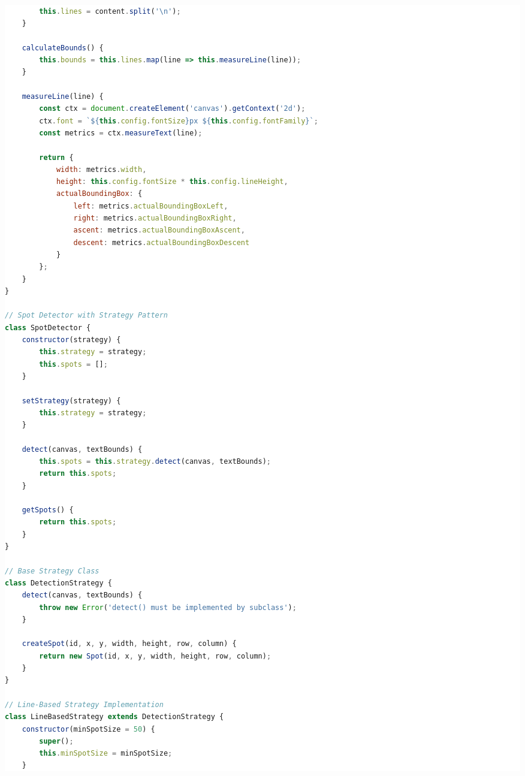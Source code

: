 ```javascript
        this.lines = content.split('\n');
    }
    
    calculateBounds() {
        this.bounds = this.lines.map(line => this.measureLine(line));
    }
    
    measureLine(line) {
        const ctx = document.createElement('canvas').getContext('2d');
        ctx.font = `${this.config.fontSize}px ${this.config.fontFamily}`;
        const metrics = ctx.measureText(line);
        
        return {
            width: metrics.width,
            height: this.config.fontSize * this.config.lineHeight,
            actualBoundingBox: {
                left: metrics.actualBoundingBoxLeft,
                right: metrics.actualBoundingBoxRight,
                ascent: metrics.actualBoundingBoxAscent,
                descent: metrics.actualBoundingBoxDescent
            }
        };
    }
}

// Spot Detector with Strategy Pattern
class SpotDetector {
    constructor(strategy) {
        this.strategy = strategy;
        this.spots = [];
    }
    
    setStrategy(strategy) {
        this.strategy = strategy;
    }
    
    detect(canvas, textBounds) {
        this.spots = this.strategy.detect(canvas, textBounds);
        return this.spots;
    }
    
    getSpots() {
        return this.spots;
    }
}

// Base Strategy Class
class DetectionStrategy {
    detect(canvas, textBounds) {
        throw new Error('detect() must be implemented by subclass');
    }
    
    createSpot(id, x, y, width, height, row, column) {
        return new Spot(id, x, y, width, height, row, column);
    }
}

// Line-Based Strategy Implementation
class LineBasedStrategy extends DetectionStrategy {
    constructor(minSpotSize = 50) {
        super();
        this.minSpotSize = minSpotSize;
    }
```